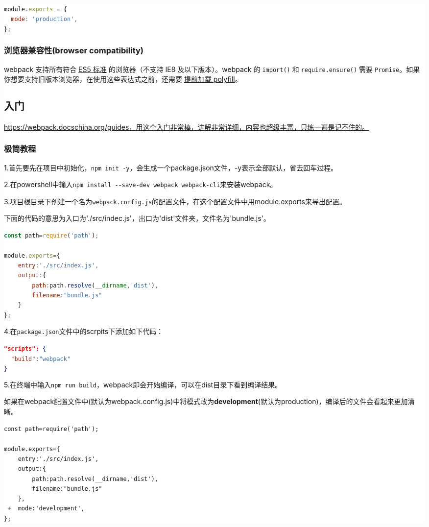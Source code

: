 ```javascript
module.exports = {
  mode: 'production',
};
```

### 浏览器兼容性(browser compatibility) 

webpack 支持所有符合 [ES5 标准](https://kangax.github.io/compat-table/es5/) 的浏览器（不支持 IE8 及以下版本）。webpack 的 `import()` 和 `require.ensure()` 需要 `Promise`。如果你想要支持旧版本浏览器，在使用这些表达式之前，还需要 [提前加载 polyfill](https://webpack.docschina.org/guides/shimming/)。

## 入门

https://webpack.docschina.org/guides，用这个入门非常棒，讲解非常详细，内容也超级丰富，只练一遍是记不住的。

### 极简教程

1.首先要先在项目中初始化，`npm init -y`，会生成一个package.json文件，-y表示全部默认，省去回车过程。

2.在powershell中输入`npm install --save-dev webpack webpack-cli`来安装webpack。

3.项目根目录下创建一个名为`webpack.config.js`的配置文件，在这个配置文件中用module.exports来导出配置。

下面的代码的意思为入口为'./src/indec.js'，出口为'dist'文件夹，文件名为'bundle.js'。

```js
const path=require('path');

module.exports={
    entry:'./src/index.js',
    output:{
        path:path.resolve(__dirname,'dist'),
        filename:"bundle.js"
    }
};
```

4.在`package.json`文件中的scrpits下添加如下代码：

```json
"scripts": {
  "build":"webpack"
}
```

5.在终端中输入`npm run build`，webpack即会开始编译，可以在dist目录下看到编译结果。

如果在webpack配置文件中(默认为webpack.config.js)中将模式改为**development**(默认为production)，编译后的文件会看起来更加清晰。

```diff
const path=require('path');

module.exports={
    entry:'./src/index.js',
    output:{
        path:path.resolve(__dirname,'dist'),
        filename:"bundle.js"
    },
 +  mode:'development',
};
```
